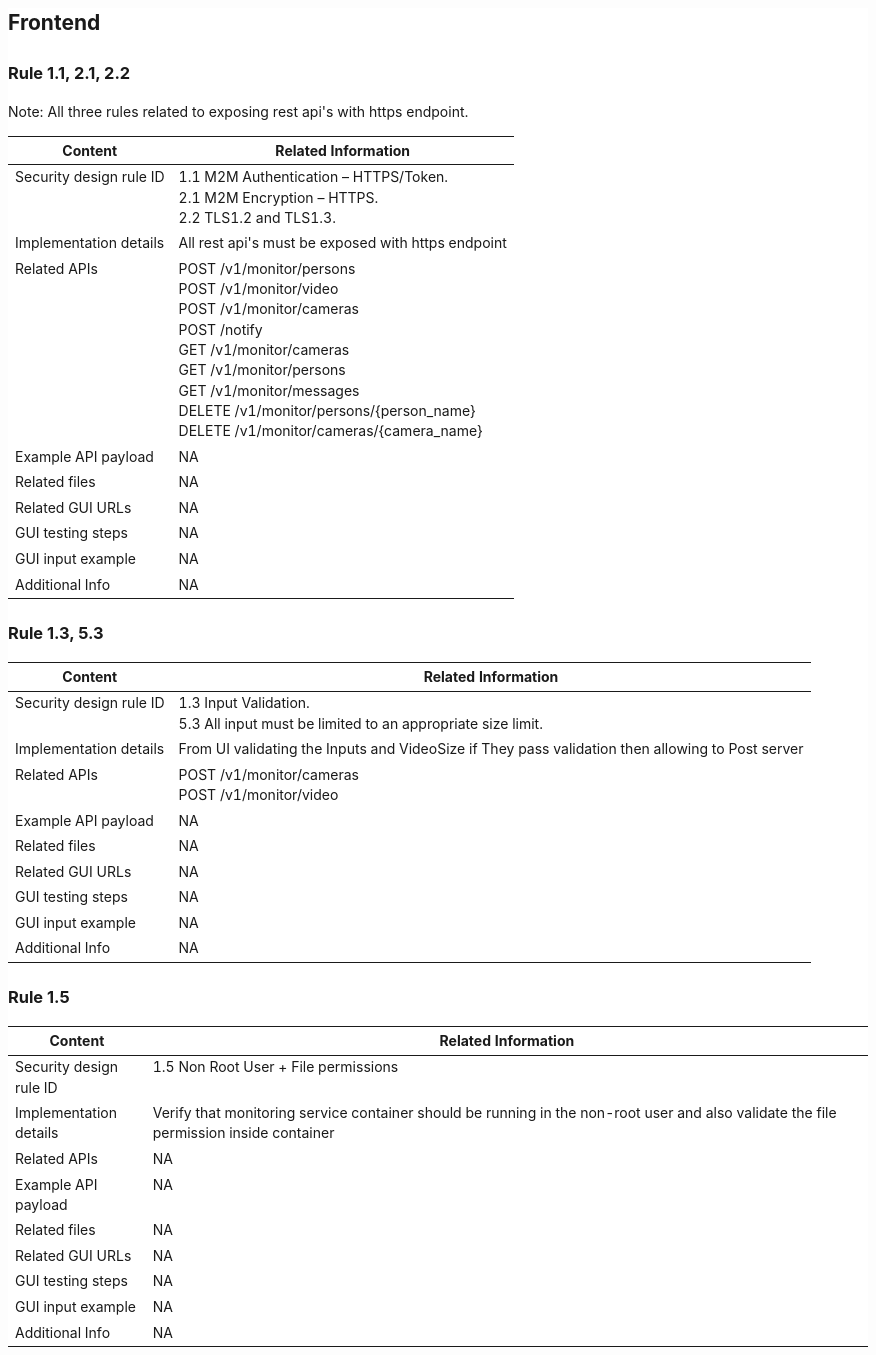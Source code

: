 
## Frontend

### Rule 1.1, 2.1, 2.2
Note: All three rules related to exposing rest api's with https endpoint. 

| Content                 | Related Information                                          |
| ----------------------- | ------------------------------------------------------------ |
| Security design rule ID | 1.1 M2M Authentication – HTTPS/Token.<br/> 2.1 M2M Encryption – HTTPS.<br/> 2.2 TLS1.2 and TLS1.3. |
| Implementation details  | All rest api's must be exposed with https endpoint |
| Related APIs            | POST /v1/monitor/persons <br/> POST /v1/monitor/video<br/> POST /v1/monitor/cameras <br/>POST /notify <br/> GET /v1/monitor/cameras<br/> GET /v1/monitor/persons <br/> GET /v1/monitor/messages<br/> DELETE /v1/monitor/persons/{person_name}<br/> DELETE /v1/monitor/cameras/{camera_name}<br/> |
| Example API payload     | NA |
| Related files           | NA |
| Related GUI URLs        | NA |
| GUI testing steps       | NA |
| GUI input example       | NA |
| Additional Info         | NA |

### Rule 1.3, 5.3 

| Content                 | Related Information                                          |
| ----------------------- | ------------------------------------------------------------ |
| Security design rule ID | 1.3 Input Validation.<br/> 5.3 All input must be limited to an appropriate size limit. |
| Implementation details  | From UI validating the Inputs and VideoSize if They pass validation then allowing to Post server |
| Related APIs            | POST /v1/monitor/cameras<br/> POST /v1/monitor/video<br/> |
| Example API payload     | NA |
| Related files           | NA |
| Related GUI URLs        | NA |
| GUI testing steps       | NA |
| GUI input example       | NA |
| Additional Info         | NA |

### Rule 1.5

| Content                 | Related Information                                          |
| ----------------------- | ------------------------------------------------------------ |
| Security design rule ID | 1.5 Non Root User + File permissions <br/> |
| Implementation details  | Verify that monitoring service container should be running in the non-root user and also validate the file permission inside container |
| Related APIs            | NA |
| Example API payload     | NA |
| Related files           | NA |
| Related GUI URLs        | NA |
| GUI testing steps       | NA |
| GUI input example       | NA |
| Additional Info         | NA |